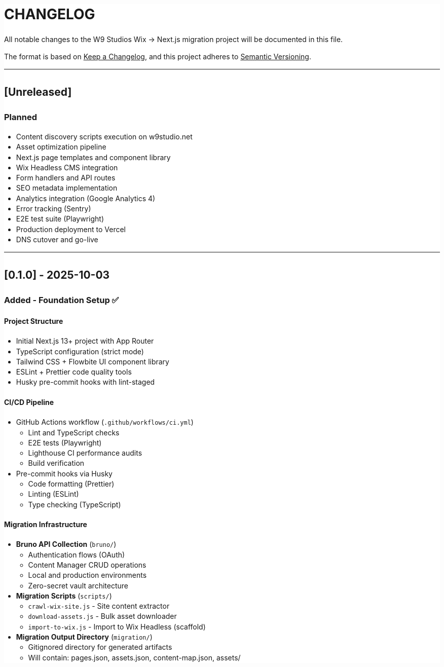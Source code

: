 # CHANGELOG

All notable changes to the W9 Studios Wix → Next.js migration project will be documented in this file.

The format is based on [Keep a Changelog](https://keepachangelog.com/en/1.0.0/),
and this project adheres to [Semantic Versioning](https://semver.org/spec/v2.0.0.html).

---

## [Unreleased]

### Planned
- Content discovery scripts execution on w9studio.net
- Asset optimization pipeline
- Next.js page templates and component library
- Wix Headless CMS integration
- Form handlers and API routes
- SEO metadata implementation
- Analytics integration (Google Analytics 4)
- Error tracking (Sentry)
- E2E test suite (Playwright)
- Production deployment to Vercel
- DNS cutover and go-live

---

## [0.1.0] - 2025-10-03

### Added - Foundation Setup ✅

#### Project Structure
- Initial Next.js 13+ project with App Router
- TypeScript configuration (strict mode)
- Tailwind CSS + Flowbite UI component library
- ESLint + Prettier code quality tools
- Husky pre-commit hooks with lint-staged

#### CI/CD Pipeline
- GitHub Actions workflow (`.github/workflows/ci.yml`)
  - Lint and TypeScript checks
  - E2E tests (Playwright)
  - Lighthouse CI performance audits
  - Build verification
- Pre-commit hooks via Husky
  - Code formatting (Prettier)
  - Linting (ESLint)
  - Type checking (TypeScript)

#### Migration Infrastructure
- **Bruno API Collection** (`bruno/`)
  - Authentication flows (OAuth)
  - Content Manager CRUD operations
  - Local and production environments
  - Zero-secret vault architecture
- **Migration Scripts** (`scripts/`)
  - `crawl-wix-site.js` - Site content extractor
  - `download-assets.js` - Bulk asset downloader
  - `import-to-wix.js` - Import to Wix Headless (scaffold)
- **Migration Output Directory** (`migration/`)
  - Gitignored directory for generated artifacts
  - Will contain: pages.json, assets.json, content-map.json, assets/